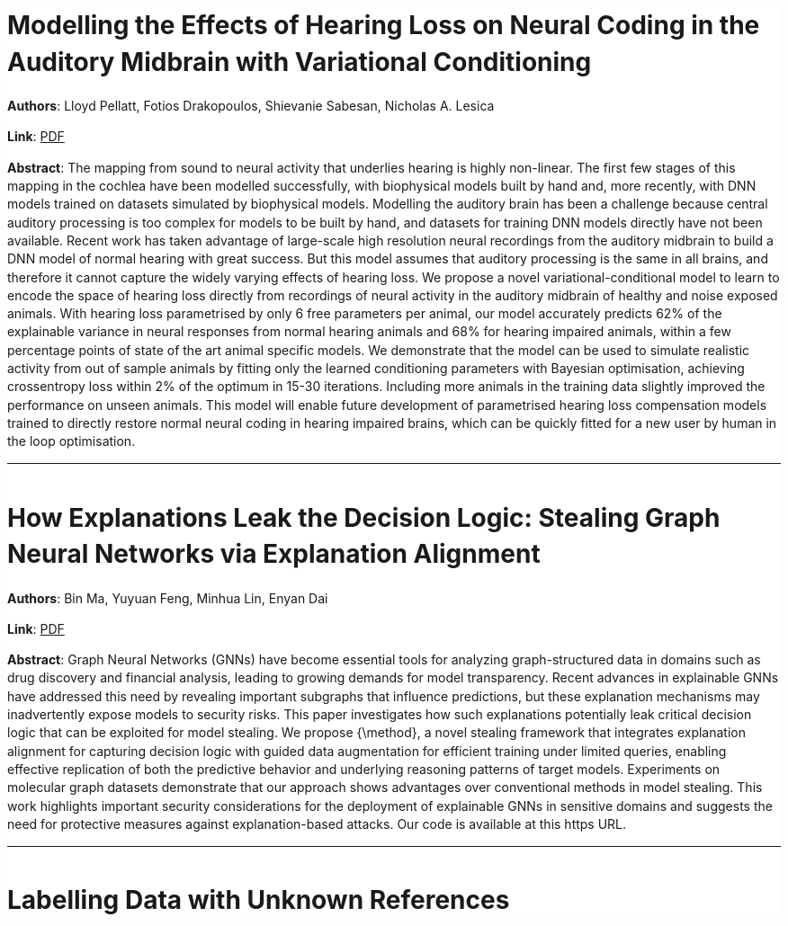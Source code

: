 # Modelling the Effects of Hearing Loss on Neural Coding in the Auditory Midbrain with Variational Conditioning 

**Authors**: Lloyd Pellatt, Fotios Drakopoulos, Shievanie Sabesan, Nicholas A. Lesica  

**Link**: [PDF](https://arxiv.org/pdf/2506.03088)  

**Abstract**: The mapping from sound to neural activity that underlies hearing is highly non-linear. The first few stages of this mapping in the cochlea have been modelled successfully, with biophysical models built by hand and, more recently, with DNN models trained on datasets simulated by biophysical models. Modelling the auditory brain has been a challenge because central auditory processing is too complex for models to be built by hand, and datasets for training DNN models directly have not been available. Recent work has taken advantage of large-scale high resolution neural recordings from the auditory midbrain to build a DNN model of normal hearing with great success. But this model assumes that auditory processing is the same in all brains, and therefore it cannot capture the widely varying effects of hearing loss.
We propose a novel variational-conditional model to learn to encode the space of hearing loss directly from recordings of neural activity in the auditory midbrain of healthy and noise exposed animals. With hearing loss parametrised by only 6 free parameters per animal, our model accurately predicts 62\% of the explainable variance in neural responses from normal hearing animals and 68% for hearing impaired animals, within a few percentage points of state of the art animal specific models. We demonstrate that the model can be used to simulate realistic activity from out of sample animals by fitting only the learned conditioning parameters with Bayesian optimisation, achieving crossentropy loss within 2% of the optimum in 15-30 iterations. Including more animals in the training data slightly improved the performance on unseen animals. This model will enable future development of parametrised hearing loss compensation models trained to directly restore normal neural coding in hearing impaired brains, which can be quickly fitted for a new user by human in the loop optimisation. 

---
# How Explanations Leak the Decision Logic: Stealing Graph Neural Networks via Explanation Alignment 

**Authors**: Bin Ma, Yuyuan Feng, Minhua Lin, Enyan Dai  

**Link**: [PDF](https://arxiv.org/pdf/2506.03087)  

**Abstract**: Graph Neural Networks (GNNs) have become essential tools for analyzing graph-structured data in domains such as drug discovery and financial analysis, leading to growing demands for model transparency. Recent advances in explainable GNNs have addressed this need by revealing important subgraphs that influence predictions, but these explanation mechanisms may inadvertently expose models to security risks. This paper investigates how such explanations potentially leak critical decision logic that can be exploited for model stealing. We propose {\method}, a novel stealing framework that integrates explanation alignment for capturing decision logic with guided data augmentation for efficient training under limited queries, enabling effective replication of both the predictive behavior and underlying reasoning patterns of target models. Experiments on molecular graph datasets demonstrate that our approach shows advantages over conventional methods in model stealing. This work highlights important security considerations for the deployment of explainable GNNs in sensitive domains and suggests the need for protective measures against explanation-based attacks. Our code is available at this https URL. 

---
# Labelling Data with Unknown References 
